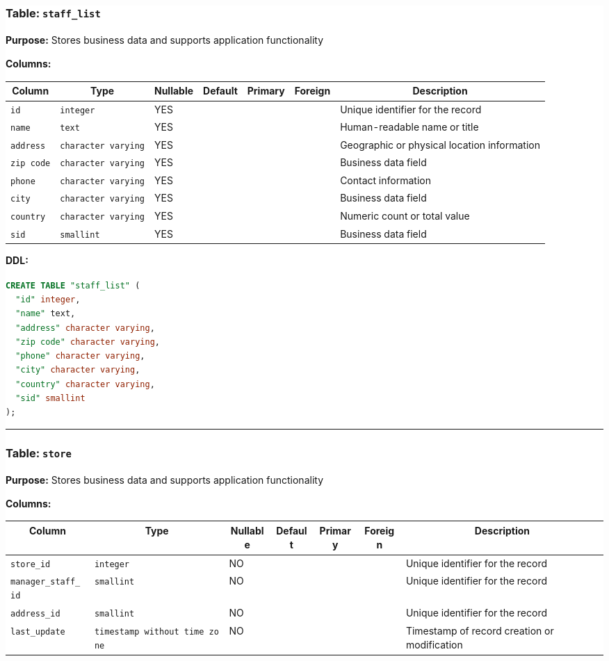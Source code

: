 
### Table: `staff_list`

**Purpose:** Stores business data and supports application functionality

**Columns:**

| Column | Type | Nullable | Default | Primary | Foreign | Description |
|--------|------|----------|---------|---------|---------|-------------|
| `id` | `integer` | YES |  |  |  | Unique identifier for the record |
| `name` | `text` | YES |  |  |  | Human-readable name or title |
| `address` | `character varying` | YES |  |  |  | Geographic or physical location information |
| `zip code` | `character varying` | YES |  |  |  | Business data field |
| `phone` | `character varying` | YES |  |  |  | Contact information |
| `city` | `character varying` | YES |  |  |  | Business data field |
| `country` | `character varying` | YES |  |  |  | Numeric count or total value |
| `sid` | `smallint` | YES |  |  |  | Business data field |

**DDL:**

```sql
CREATE TABLE "staff_list" (
  "id" integer,
  "name" text,
  "address" character varying,
  "zip code" character varying,
  "phone" character varying,
  "city" character varying,
  "country" character varying,
  "sid" smallint
);
```

---

### Table: `store`

**Purpose:** Stores business data and supports application functionality

**Columns:**

| Column | Type | Nullable | Default | Primary | Foreign | Description |
|--------|------|----------|---------|---------|---------|-------------|
| `store_id` | `integer` | NO |  |  |  | Unique identifier for the record |
| `manager_staff_id` | `smallint` | NO |  |  |  | Unique identifier for the record |
| `address_id` | `smallint` | NO |  |  |  | Unique identifier for the record |
| `last_update` | `timestamp without time zone` | NO |  |  |  | Timestamp of record creation or modification |
